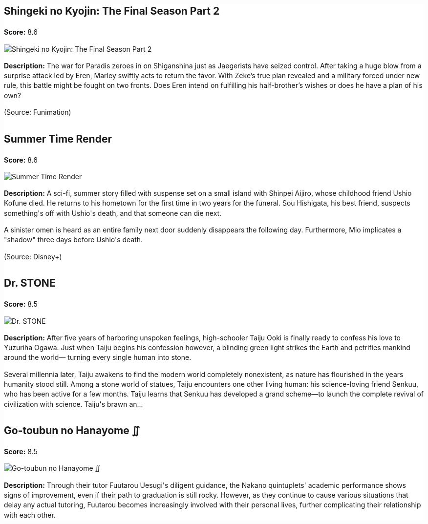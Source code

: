 ## Shingeki no Kyojin: The Final Season Part 2
**Score:** 8.6

![Shingeki no Kyojin: The Final Season Part 2](https://s4.anilist.co/file/anilistcdn/media/anime/cover/medium/bx131681-85KUYCnUyio2.jpg)

**Description:** The war for Paradis zeroes in on Shiganshina just as Jaegerists have seized control. After taking a huge blow from a surprise attack led by Eren, Marley swiftly acts to return the favor. With Zeke’s true plan revealed and a military forced under new rule, this battle might be fought on two fronts. Does Eren intend on fulfilling his half-brother’s wishes or does he have a plan of his own?

(Source: Funimation)

## Summer Time Render
**Score:** 8.6

![Summer Time Render](https://s4.anilist.co/file/anilistcdn/media/anime/cover/medium/bx129201-HJBauga2be8I.png)

**Description:** A sci-fi, summer story filled with suspense set on a small island with Shinpei Aijiro, whose childhood friend Ushio Kofune died. He returns to his hometown for the first time in two years for the funeral. Sou Hishigata, his best friend, suspects something's off with Ushio's death, and that someone can die next. 

A sinister omen is heard as an entire family next door suddenly disappears the following day. Furthermore, Mio implicates a "shadow" three days before Ushio's death. 

(Source: Disney+)

## Dr. STONE
**Score:** 8.5

![Dr. STONE](https://s4.anilist.co/file/anilistcdn/media/anime/cover/medium/bx105333-BBxkPhen07Zj.jpg)

**Description:** After five years of harboring unspoken feelings, high-schooler Taiju Ooki is finally ready to confess his love to Yuzuriha Ogawa. Just when Taiju begins his confession however, a blinding green light strikes the Earth and petrifies mankind around the world— turning every single human into stone.

Several millennia later, Taiju awakens to find the modern world completely nonexistent, as nature has flourished in the years humanity stood still. Among a stone world of statues, Taiju encounters one other living human: his science-loving friend Senkuu, who has been active for a few months. Taiju learns that Senkuu has developed a grand scheme—to launch the complete revival of civilization with science. Taiju's brawn an...

## Go-toubun no Hanayome ∬
**Score:** 8.5

![Go-toubun no Hanayome ∬](https://s4.anilist.co/file/anilistcdn/media/anime/cover/medium/bx109261-65rKxMDlcU9r.png)

**Description:** Through their tutor Fuutarou Uesugi's diligent guidance, the Nakano quintuplets' academic performance shows signs of improvement, even if their path to graduation is still rocky. However, as they continue to cause various situations that delay any actual tutoring, Fuutarou becomes increasingly involved with their personal lives, further complicating their relationship with each other.
